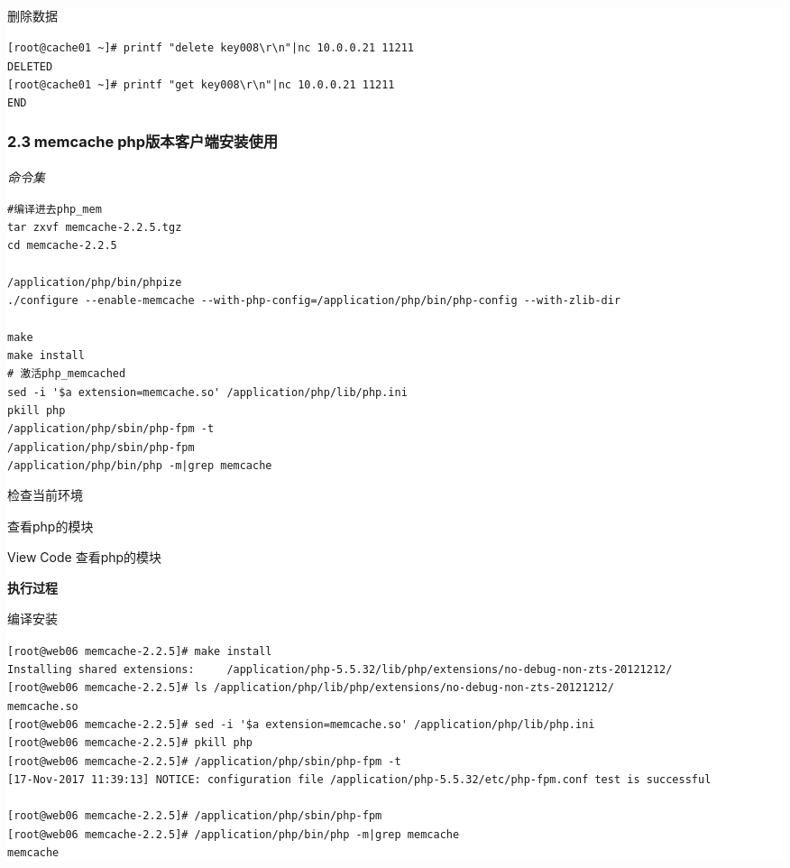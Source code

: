 删除数据

```
[root@cache01 ~]# printf "delete key008\r\n"|nc 10.0.0.21 11211
DELETED
[root@cache01 ~]# printf "get key008\r\n"|nc 10.0.0.21 11211
END
```

### 2.3 memcache php版本客户端安装使用

*命令集*

```shell
#编译进去php_mem
tar zxvf memcache-2.2.5.tgz
cd memcache-2.2.5

/application/php/bin/phpize
./configure --enable-memcache --with-php-config=/application/php/bin/php-config --with-zlib-dir

make
make install
# 激活php_memcached
sed -i '$a extension=memcache.so' /application/php/lib/php.ini
pkill php
/application/php/sbin/php-fpm -t
/application/php/sbin/php-fpm
/application/php/bin/php -m|grep memcache
```

检查当前环境

查看php的模块

 View Code 查看php的模块

**执行过程**

编译安装

```
[root@web06 memcache-2.2.5]# make install
Installing shared extensions:     /application/php-5.5.32/lib/php/extensions/no-debug-non-zts-20121212/
[root@web06 memcache-2.2.5]# ls /application/php/lib/php/extensions/no-debug-non-zts-20121212/
memcache.so
[root@web06 memcache-2.2.5]# sed -i '$a extension=memcache.so' /application/php/lib/php.ini
[root@web06 memcache-2.2.5]# pkill php
[root@web06 memcache-2.2.5]# /application/php/sbin/php-fpm -t
[17-Nov-2017 11:39:13] NOTICE: configuration file /application/php-5.5.32/etc/php-fpm.conf test is successful

[root@web06 memcache-2.2.5]# /application/php/sbin/php-fpm
[root@web06 memcache-2.2.5]# /application/php/bin/php -m|grep memcache
memcache
```
